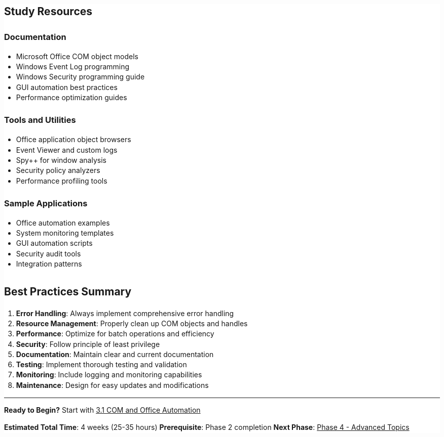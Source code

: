 ## Study Resources

### Documentation
- Microsoft Office COM object models
- Windows Event Log programming
- Windows Security programming guide
- GUI automation best practices
- Performance optimization guides

### Tools and Utilities
- Office application object browsers
- Event Viewer and custom logs
- Spy++ for window analysis
- Security policy analyzers
- Performance profiling tools

### Sample Applications
- Office automation examples
- System monitoring templates
- GUI automation scripts
- Security audit tools
- Integration patterns

## Best Practices Summary

1. **Error Handling**: Always implement comprehensive error handling
2. **Resource Management**: Properly clean up COM objects and handles
3. **Performance**: Optimize for batch operations and efficiency
4. **Security**: Follow principle of least privilege
5. **Documentation**: Maintain clear and current documentation
6. **Testing**: Implement thorough testing and validation
7. **Monitoring**: Include logging and monitoring capabilities
8. **Maintenance**: Design for easy updates and modifications

---

**Ready to Begin?** Start with [3.1 COM and Office Automation](./3.1%20COM%20and%20Office%20Automation.md)

**Estimated Total Time**: 4 weeks (25-35 hours)
**Prerequisite**: Phase 2 completion
**Next Phase**: [Phase 4 - Advanced Topics](../Phase%204%20-%20Advanced%20Topics/)
